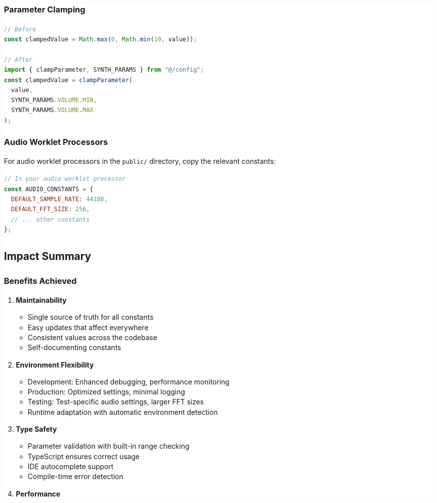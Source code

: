 ### Parameter Clamping

```typescript
// Before
const clampedValue = Math.max(0, Math.min(10, value));

// After
import { clampParameter, SYNTH_PARAMS } from "@/config";
const clampedValue = clampParameter(
  value,
  SYNTH_PARAMS.VOLUME.MIN,
  SYNTH_PARAMS.VOLUME.MAX
);
```

### Audio Worklet Processors

For audio worklet processors in the `public/` directory, copy the relevant constants:

```javascript
// In your audio worklet processor
const AUDIO_CONSTANTS = {
  DEFAULT_SAMPLE_RATE: 44100,
  DEFAULT_FFT_SIZE: 256,
  // ... other constants
};
```

## Impact Summary

### Benefits Achieved

1. **Maintainability**

   - Single source of truth for all constants
   - Easy updates that affect everywhere
   - Consistent values across the codebase
   - Self-documenting constants

2. **Environment Flexibility**

   - Development: Enhanced debugging, performance monitoring
   - Production: Optimized settings, minimal logging
   - Testing: Test-specific audio settings, larger FFT sizes
   - Runtime adaptation with automatic environment detection

3. **Type Safety**

   - Parameter validation with built-in range checking
   - TypeScript ensures correct usage
   - IDE autocomplete support
   - Compile-time error detection

4. **Performance**
